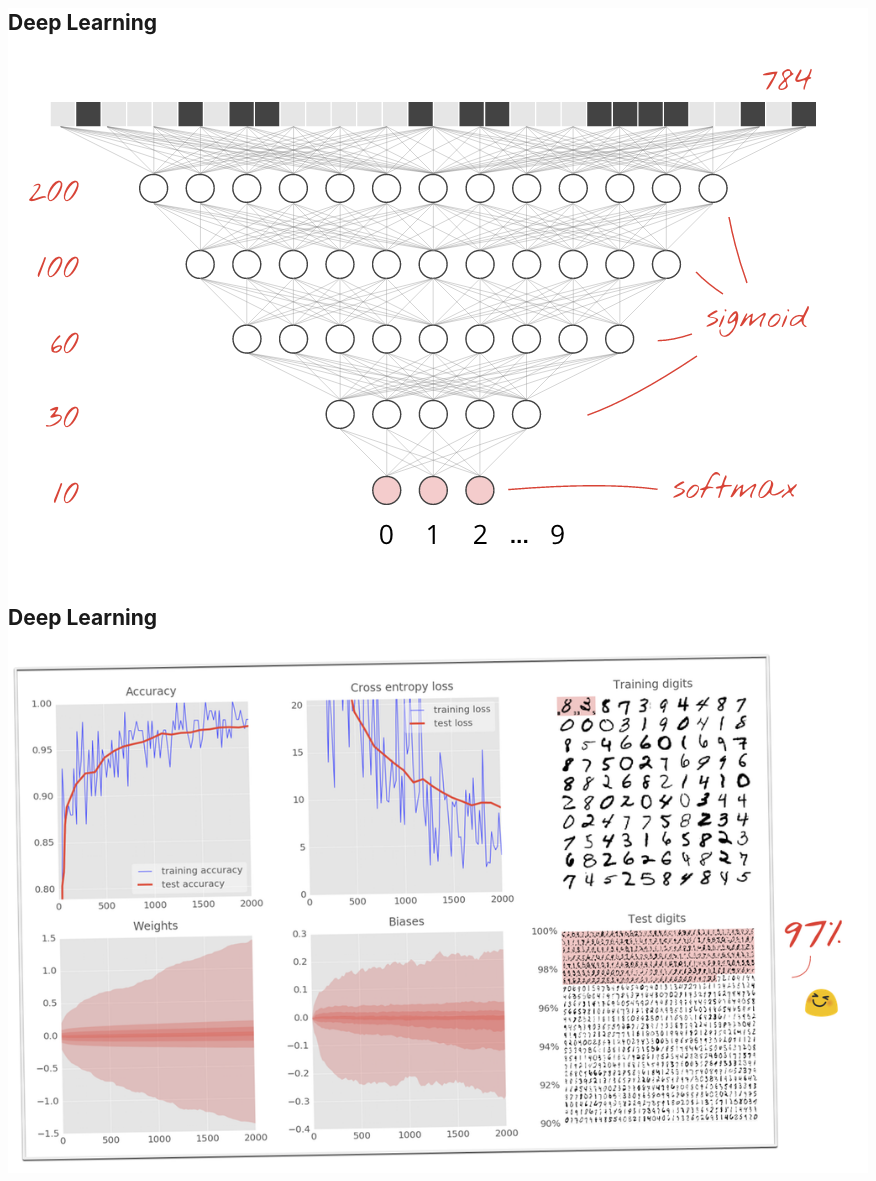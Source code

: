 
## Deep Learning

![](figures/77bc41f211c9fb29.png)


## Deep Learning
![](figures/dbbf4c8edae90438.png)
